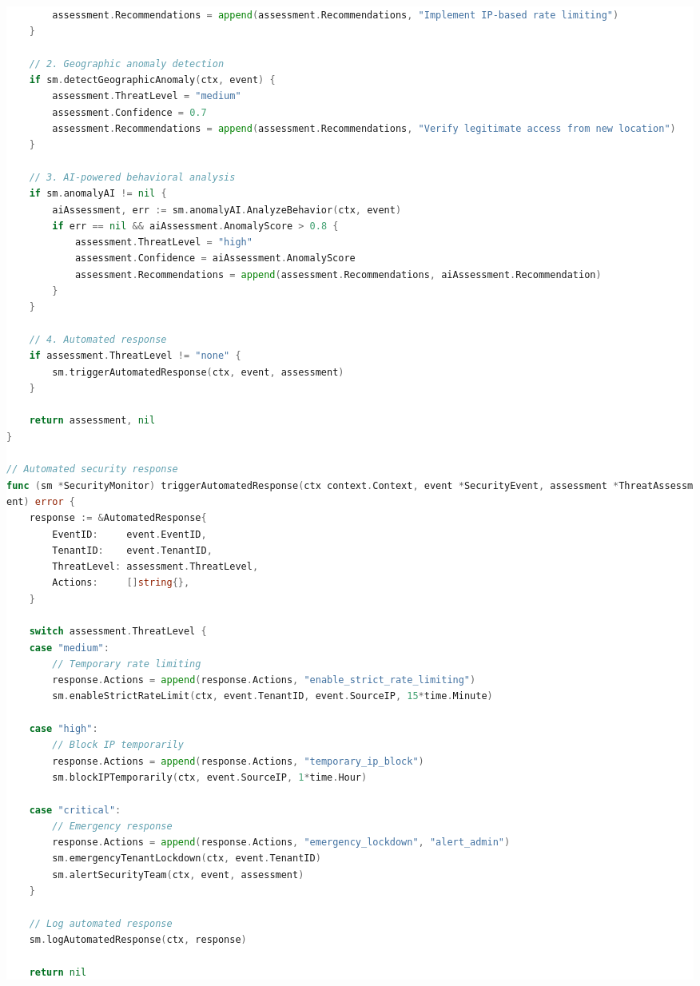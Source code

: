 ```go
        assessment.Recommendations = append(assessment.Recommendations, "Implement IP-based rate limiting")
    }

    // 2. Geographic anomaly detection
    if sm.detectGeographicAnomaly(ctx, event) {
        assessment.ThreatLevel = "medium"
        assessment.Confidence = 0.7
        assessment.Recommendations = append(assessment.Recommendations, "Verify legitimate access from new location")
    }

    // 3. AI-powered behavioral analysis
    if sm.anomalyAI != nil {
        aiAssessment, err := sm.anomalyAI.AnalyzeBehavior(ctx, event)
        if err == nil && aiAssessment.AnomalyScore > 0.8 {
            assessment.ThreatLevel = "high"
            assessment.Confidence = aiAssessment.AnomalyScore
            assessment.Recommendations = append(assessment.Recommendations, aiAssessment.Recommendation)
        }
    }

    // 4. Automated response
    if assessment.ThreatLevel != "none" {
        sm.triggerAutomatedResponse(ctx, event, assessment)
    }

    return assessment, nil
}

// Automated security response
func (sm *SecurityMonitor) triggerAutomatedResponse(ctx context.Context, event *SecurityEvent, assessment *ThreatAssessment) error {
    response := &AutomatedResponse{
        EventID:     event.EventID,
        TenantID:    event.TenantID,
        ThreatLevel: assessment.ThreatLevel,
        Actions:     []string{},
    }

    switch assessment.ThreatLevel {
    case "medium":
        // Temporary rate limiting
        response.Actions = append(response.Actions, "enable_strict_rate_limiting")
        sm.enableStrictRateLimit(ctx, event.TenantID, event.SourceIP, 15*time.Minute)

    case "high":
        // Block IP temporarily
        response.Actions = append(response.Actions, "temporary_ip_block")
        sm.blockIPTemporarily(ctx, event.SourceIP, 1*time.Hour)

    case "critical":
        // Emergency response
        response.Actions = append(response.Actions, "emergency_lockdown", "alert_admin")
        sm.emergencyTenantLockdown(ctx, event.TenantID)
        sm.alertSecurityTeam(ctx, event, assessment)
    }

    // Log automated response
    sm.logAutomatedResponse(ctx, response)

    return nil
```